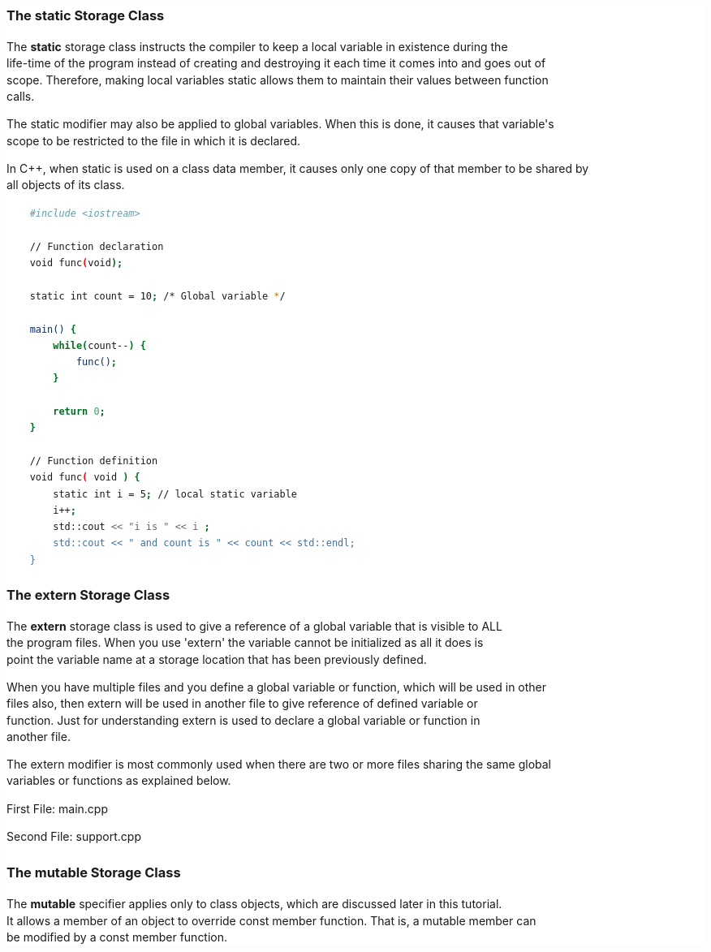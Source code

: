### **The static Storage Class**
The **static** storage class instructs the compiler to keep a local variable in existence during the <br> life-time of the program instead of creating and destroying it each time it comes into and goes out of <br> scope. Therefore, making local variables static allows them to maintain their values between function <br> calls.

The static modifier may also be applied to global variables. When this is done, it causes that variable's <br> scope to be restricted to the file in which it is declared.

In C++, when static is used on a class data member, it causes only one copy of that member to be shared by <br> all objects of its class.
```sh
	#include <iostream>
 
	// Function declaration
	void func(void);
		
	static int count = 10; /* Global variable */
		
	main() {
		while(count--) {
			func();
		}
		
		return 0;
	}
	
	// Function definition
	void func( void ) {
		static int i = 5; // local static variable
		i++;
		std::cout << "i is " << i ;
		std::cout << " and count is " << count << std::endl;
	}
```
### **The extern Storage Class**
The **extern** storage class is used to give a reference of a global variable that is visible to ALL <br> the program files. When you use 'extern' the variable cannot be initialized as all it does is <br> point the variable name at a storage location that has been previously defined.

When you have multiple files and you define a global variable or function, which will be used in other <br> files also, then extern will be used in another file to give reference of defined variable or <br> function. Just for understanding extern is used to declare a global variable or function in <br> another file.

The extern modifier is most commonly used when there are two or more files sharing the same global <br> variables or functions as explained below.

First File: main.cpp
```sh
```

Second File: support.cpp
```sh
```
### **The mutable Storage Class**
The **mutable** specifier applies only to class objects, which are discussed later in this tutorial. <br> It allows a member of an object to override const member function. That is, a mutable member can <br> be modified by a const member function.
